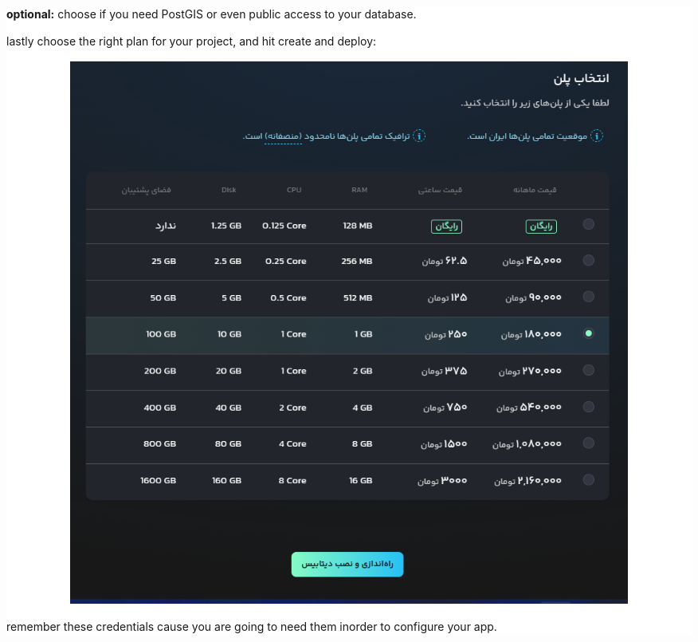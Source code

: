 **optional:** choose if you need PostGIS or even public access to your database.

lastly choose the right plan for your project, and hit create and deploy:

<div align="center" ><img loading="lazy" style="width:700px" src="./docs/liara-database-step0-3.png"></div>

remember these credentials cause you are going to need them inorder to configure your app.
